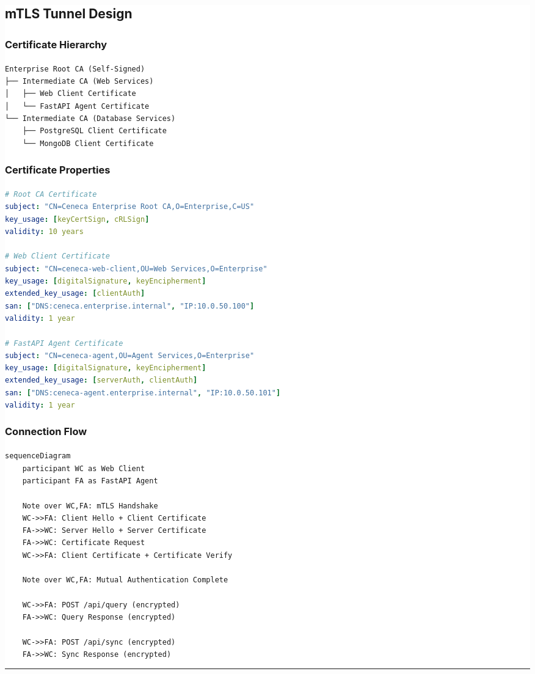 
## mTLS Tunnel Design

### **Certificate Hierarchy**

```
Enterprise Root CA (Self-Signed)
├── Intermediate CA (Web Services)
│   ├── Web Client Certificate
│   └── FastAPI Agent Certificate
└── Intermediate CA (Database Services)
    ├── PostgreSQL Client Certificate
    └── MongoDB Client Certificate
```

### **Certificate Properties**

```yaml
# Root CA Certificate
subject: "CN=Ceneca Enterprise Root CA,O=Enterprise,C=US"
key_usage: [keyCertSign, cRLSign]
validity: 10 years

# Web Client Certificate
subject: "CN=ceneca-web-client,OU=Web Services,O=Enterprise"
key_usage: [digitalSignature, keyEncipherment]
extended_key_usage: [clientAuth]
san: ["DNS:ceneca.enterprise.internal", "IP:10.0.50.100"]
validity: 1 year

# FastAPI Agent Certificate
subject: "CN=ceneca-agent,OU=Agent Services,O=Enterprise"
key_usage: [digitalSignature, keyEncipherment]
extended_key_usage: [serverAuth, clientAuth]
san: ["DNS:ceneca-agent.enterprise.internal", "IP:10.0.50.101"]
validity: 1 year
```

### **Connection Flow**

```mermaid
sequenceDiagram
    participant WC as Web Client
    participant FA as FastAPI Agent
    
    Note over WC,FA: mTLS Handshake
    WC->>FA: Client Hello + Client Certificate
    FA->>WC: Server Hello + Server Certificate
    FA->>WC: Certificate Request
    WC->>FA: Client Certificate + Certificate Verify
    
    Note over WC,FA: Mutual Authentication Complete
    
    WC->>FA: POST /api/query (encrypted)
    FA->>WC: Query Response (encrypted)
    
    WC->>FA: POST /api/sync (encrypted) 
    FA->>WC: Sync Response (encrypted)
```

---
